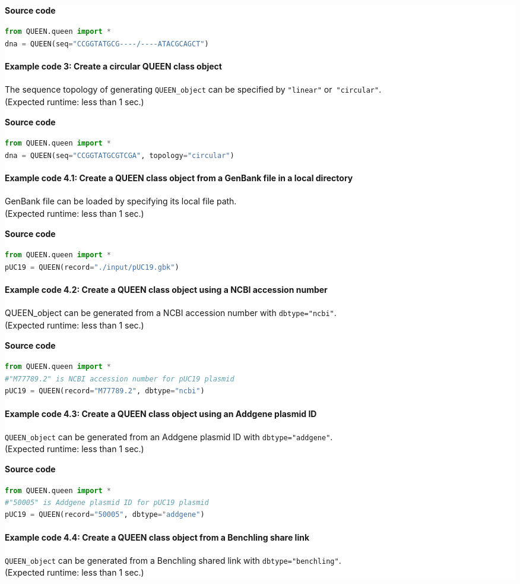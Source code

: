 **Source code**
```python
from QUEEN.queen import *
dna = QUEEN(seq="CCGGTATGCG----/----ATACGCAGCT") 
```


#### Example code 3: Create a circular QUEEN class object
The sequence topology of generating `QUEEN_object` can be specified by `"linear"` or` "circular"`.  
(Expected runtime: less than 1 sec.) 

**Source code**
```python
from QUEEN.queen import *
dna = QUEEN(seq="CCGGTATGCGTCGA", topology="circular") 
```


#### Example code 4.1: Create a QUEEN class object from a GenBank file in a local directory
GenBank file can be loaded by specifying its local file path.  
(Expected runtime: less than 1 sec.)  

**Source code**
```python
from QUEEN.queen import *
pUC19 = QUEEN(record="./input/pUC19.gbk")
```

#### Example code 4.2: Create a QUEEN class object using a NCBI accession number
QUEEN_object can be generated from a NCBI accession number with `dbtype="ncbi"`.  
(Expected runtime: less than 1 sec.)  

**Source code**
```python
from QUEEN.queen import *
#"M77789.2" is NCBI accession number for pUC19 plasmid
pUC19 = QUEEN(record="M77789.2", dbtype="ncbi") 
```


#### Example code 4.3: Create a QUEEN class object using an Addgene plasmid ID
`QUEEN_object` can be generated from an Addgene plasmid ID with `dbtype="addgene"`.  
(Expected runtime: less than 1 sec.)  

**Source code**
```python
from QUEEN.queen import *
#"50005" is Addgene plasmid ID for pUC19 plasmid
pUC19 = QUEEN(record="50005", dbtype="addgene")
```

#### Example code 4.4: Create a QUEEN class object from a Benchling share link
`QUEEN_object` can be generated from a Benchling shared link with `dbtype="benchling"`.  
(Expected runtime: less than 1 sec.)  
